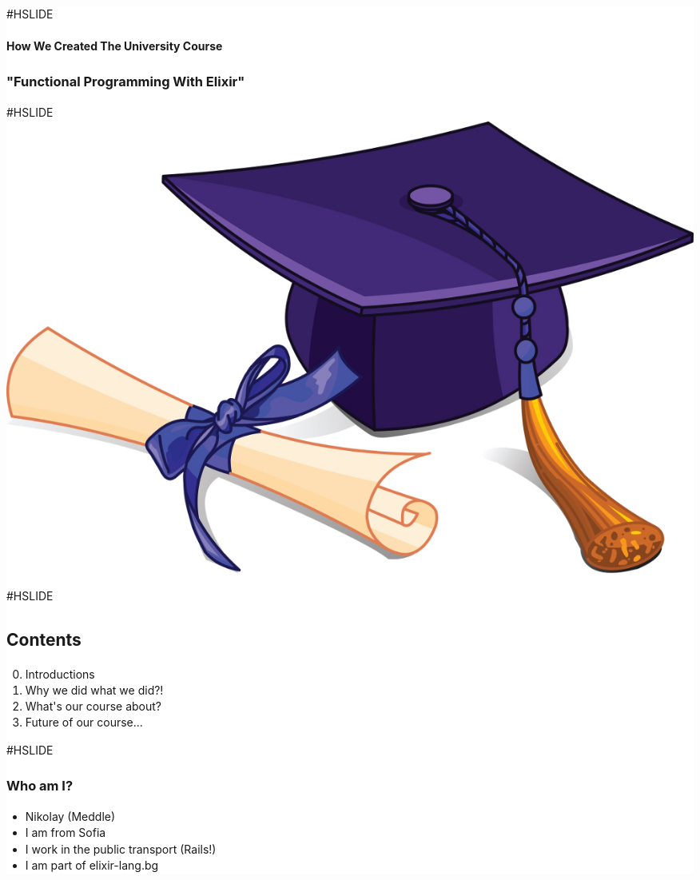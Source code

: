 #HSLIDE
#### How We Created The University Course
### "Functional Programming With Elixir"

#HSLIDE
![Image-Absolute](assets/title.jpg)

#HSLIDE
## Contents

0. Introductions
1. Why we did what we did?!
2. What's our course about?
3. Future of our course...

#HSLIDE
### Who am I?

* Nikolay (Meddle)
* I am from Sofia  
* I work in the public transport (Rails!) 
* I am part of elixir-lang.bg 
